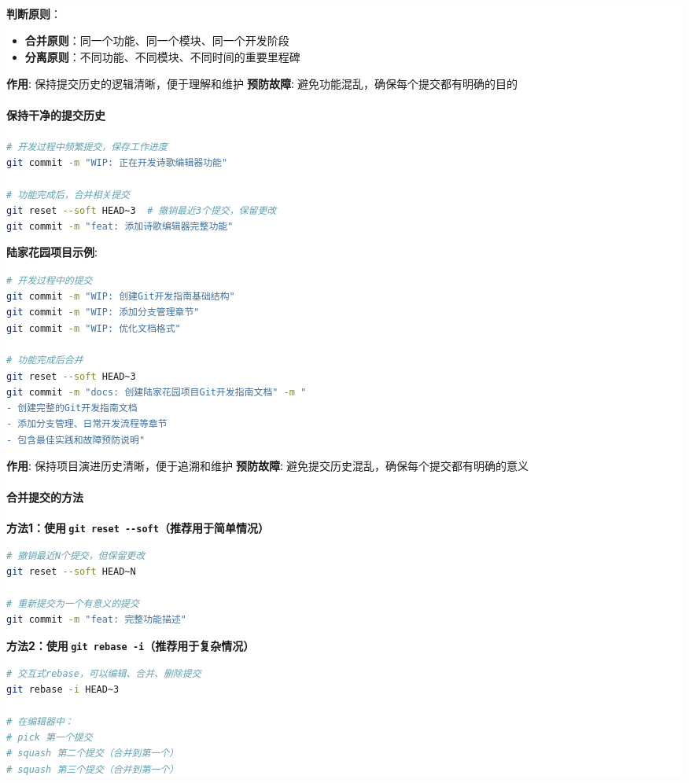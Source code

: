 **判断原则**：
- **合并原则**：同一个功能、同一个模块、同一个开发阶段
- **分离原则**：不同功能、不同模块、不同时间的重要里程碑

**作用**: 保持提交历史的逻辑清晰，便于理解和维护
**预防故障**: 避免功能混乱，确保每个提交都有明确的目的

#### 保持干净的提交历史
```bash
# 开发过程中频繁提交，保存工作进度
git commit -m "WIP: 正在开发诗歌编辑器功能"

# 功能完成后，合并相关提交
git reset --soft HEAD~3  # 撤销最近3个提交，保留更改
git commit -m "feat: 添加诗歌编辑器完整功能"
```

**陆家花园项目示例**:
```bash
# 开发过程中的提交
git commit -m "WIP: 创建Git开发指南基础结构"
git commit -m "WIP: 添加分支管理章节"
git commit -m "WIP: 优化文档格式"

# 功能完成后合并
git reset --soft HEAD~3
git commit -m "docs: 创建陆家花园项目Git开发指南文档" -m "
- 创建完整的Git开发指南文档
- 添加分支管理、日常开发流程等章节
- 包含最佳实践和故障预防说明"
```

**作用**: 保持项目演进历史清晰，便于追溯和维护
**预防故障**: 避免提交历史混乱，确保每个提交都有明确的意义

#### 合并提交的方法

**方法1：使用 `git reset --soft`（推荐用于简单情况）**
```bash
# 撤销最近N个提交，但保留更改
git reset --soft HEAD~N

# 重新提交为一个有意义的提交
git commit -m "feat: 完整功能描述"
```

**方法2：使用 `git rebase -i`（推荐用于复杂情况）**
```bash
# 交互式rebase，可以编辑、合并、删除提交
git rebase -i HEAD~3

# 在编辑器中：
# pick 第一个提交
# squash 第二个提交（合并到第一个）
# squash 第三个提交（合并到第一个）
```
